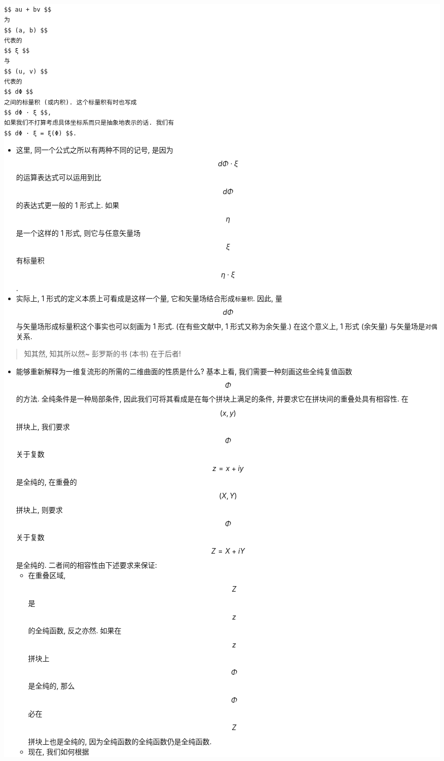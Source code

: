     $$ au + bv $$
    为
    $$ (a, b) $$
    代表的
    $$ ξ $$
    与
    $$ (u, v) $$
    代表的
    $$ dΦ $$
    之间的标量积 (或内积). 这个标量积有时也写成
    $$ dΦ · ξ $$,
    如果我们不打算考虑具体坐标系而只是抽象地表示的话. 我们有
    $$ dΦ · ξ = ξ(Φ) $$.
  - 这里, 同一个公式之所以有两种不同的记号, 是因为
    $$ dΦ · ξ $$
    的运算表达式可以运用到比
    $$ dΦ $$
    的表达式更一般的 1 形式上. 如果
    $$ η $$
    是一个这样的 1 形式, 则它与任意矢量场
    $$ ξ $$
    有标量积
    $$ η · ξ $$.
  - 实际上, 1 形式的定义本质上可看成是这样一个量,
    它和矢量场结合形成`标量积`. 因此, 量
    $$ dΦ $$
    与矢量场形成标量积这个事实也可以刻画为 1 形式.
    (在有些文献中, 1 形式又称为余矢量.)
    在这个意义上, 1 形式 (余矢量) 与矢量场是`对偶`关系.

> 知其然, 知其所以然~ 彭罗斯的书 (本书) 在于后者!

- 能够重新解释为一维复流形的所需的二维曲面的性质是什么?
  基本上看, 我们需要一种刻画这些全纯复值函数
  $$ Φ $$
  的方法. 全纯条件是一种局部条件,
  因此我们可将其看成是在每个拼块上满足的条件,
  并要求它在拼块间的重叠处具有相容性. 在
  $$ (x, y) $$
  拼块上, 我们要求
  $$ Φ $$
  关于复数
  $$ z = x + iy $$
  是全纯的, 在重叠的
  $$ (X, Y) $$
  拼块上, 则要求
  $$ Φ $$
  关于复数
  $$ Z = X + iY $$
  是全纯的. 二者间的相容性由下述要求来保证:
  - 在重叠区域,
    $$ Z $$
    是
    $$ z $$
    的全纯函数, 反之亦然. 如果在
    $$ z $$
    拼块上
    $$ Φ $$
    是全纯的, 那么
    $$ Φ $$
    必在
    $$ Z $$
    拼块上也是全纯的, 因为全纯函数的全纯函数仍是全纯函数.
  - 现在, 我们如何根据